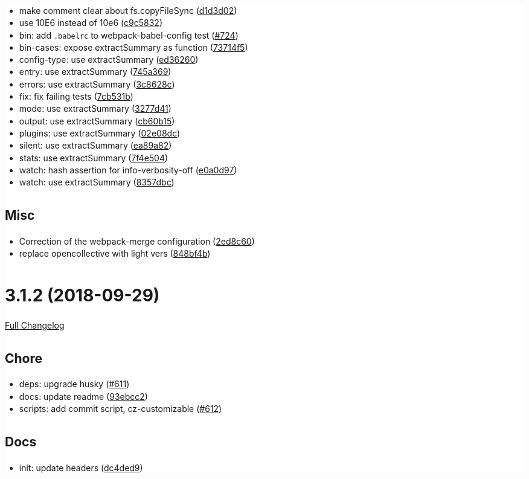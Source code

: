 -   make comment clear about fs.copyFileSync ([d1d3d02](https://github.com/webpack/webpack-cli/commit/d1d3d02))
-   use 10E6 instead of 10e6 ([c9c5832](https://github.com/webpack/webpack-cli/commit/c9c5832))
-   bin: add `.babelrc` to webpack-babel-config test ([#724](https://github.com/webpack/webpack-cli/pull/724))
-   bin-cases: expose extractSummary as function ([73714f5](https://github.com/webpack/webpack-cli/commit/73714f5))
-   config-type: use extractSummary ([ed36260](https://github.com/webpack/webpack-cli/commit/ed36260))
-   entry: use extractSummary ([745a369](https://github.com/webpack/webpack-cli/commit/745a369))
-   errors: use extractSummary ([3c8628c](https://github.com/webpack/webpack-cli/commit/3c8628c))
-   fix: fix failing tests ([7cb531b](https://github.com/webpack/webpack-cli/commit/7cb531b))
-   mode: use extractSummary ([3277d41](https://github.com/webpack/webpack-cli/commit/3277d41))
-   output: use extractSummary ([cb60b15](https://github.com/webpack/webpack-cli/commit/cb60b15))
-   plugins: use extractSummary ([02e08dc](https://github.com/webpack/webpack-cli/commit/02e08dc))
-   silent: use extractSummary ([ea89a82](https://github.com/webpack/webpack-cli/commit/ea89a82))
-   stats: use extractSummary ([7f4e504](https://github.com/webpack/webpack-cli/commit/7f4e504))
-   watch: hash assertion for info-verbosity-off ([e0a0d97](https://github.com/webpack/webpack-cli/commit/e0a0d97))
-   watch: use extractSummary ([8357dbc](https://github.com/webpack/webpack-cli/commit/8357dbc))

## Misc

-   Correction of the webpack-merge configuration ([2ed8c60](https://github.com/webpack/webpack-cli/commit/2ed8c60))
-   replace opencollective with light vers ([848bf4b](https://github.com/webpack/webpack-cli/commit/848bf4b))

<a name="3.1.2"></a>

# 3.1.2 (2018-09-29)

[Full Changelog](https://github.com/webpack/webpack-cli/compare/v3.1.1...v3.1.2)

## Chore

-   deps: upgrade husky ([#611](https://github.com/webpack/webpack-cli/pull/611))
-   docs: update readme ([93ebcc2](https://github.com/webpack/webpack-cli/commit/93ebcc2))
-   scripts: add commit script, cz-customizable ([#612](https://github.com/webpack/webpack-cli/pull/612))

## Docs

-   init: update headers ([dc4ded9](https://github.com/webpack/webpack-cli/commit/dc4ded9))
